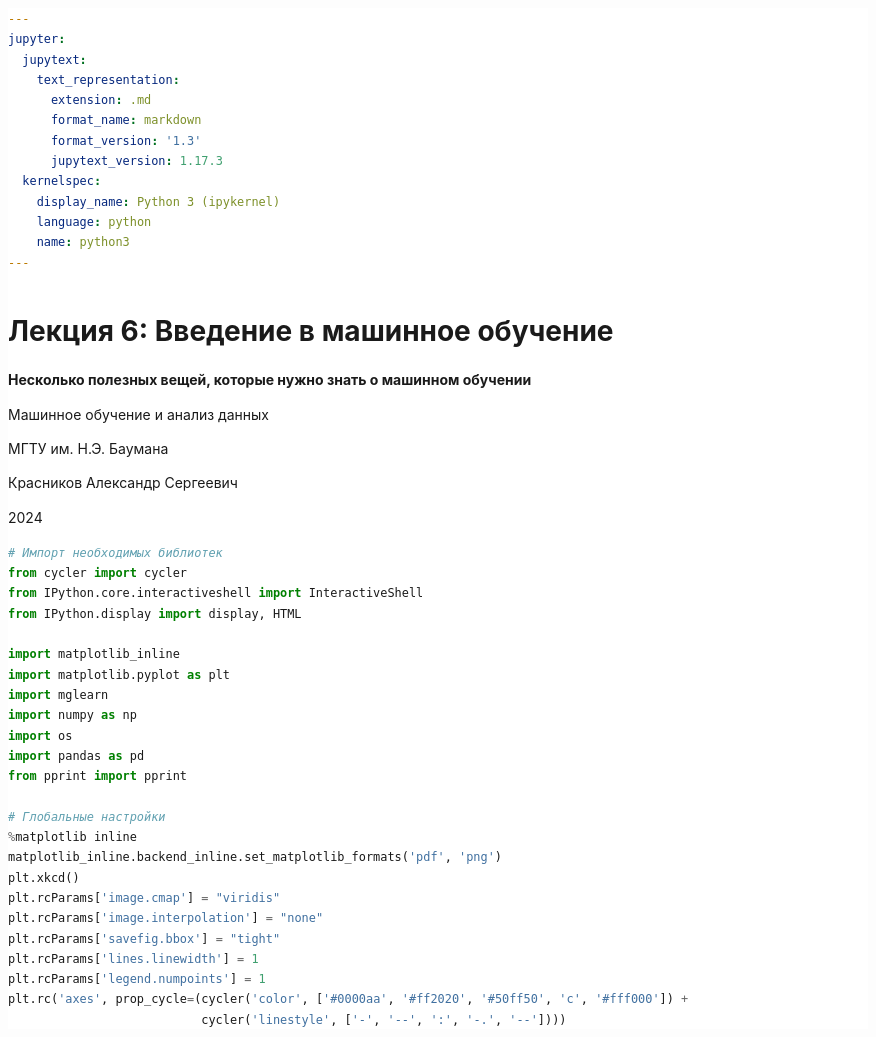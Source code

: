 ```yaml
---
jupyter:
  jupytext:
    text_representation:
      extension: .md
      format_name: markdown
      format_version: '1.3'
      jupytext_version: 1.17.3
  kernelspec:
    display_name: Python 3 (ipykernel)
    language: python
    name: python3
---
```



# Лекция 6: Введение в машинное обучение

**Несколько полезных вещей, которые нужно знать о машинном обучении**

Машинное обучение и анализ данных

МГТУ им. Н.Э. Баумана

Красников Александр Сергеевич

2024


```python editable=true slideshow={"slide_type": "skip"} tags=["hide-input"]
# Импорт необходимых библиотек
from cycler import cycler
from IPython.core.interactiveshell import InteractiveShell
from IPython.display import display, HTML

import matplotlib_inline
import matplotlib.pyplot as plt
import mglearn
import numpy as np
import os
import pandas as pd
from pprint import pprint

# Глобальные настройки
%matplotlib inline
matplotlib_inline.backend_inline.set_matplotlib_formats('pdf', 'png')
plt.xkcd()
plt.rcParams['image.cmap'] = "viridis"
plt.rcParams['image.interpolation'] = "none"
plt.rcParams['savefig.bbox'] = "tight"
plt.rcParams['lines.linewidth'] = 1
plt.rcParams['legend.numpoints'] = 1
plt.rc('axes', prop_cycle=(cycler('color', ['#0000aa', '#ff2020', '#50ff50', 'c', '#fff000']) +
                           cycler('linestyle', ['-', '--', ':', '-.', '--'])))
```
